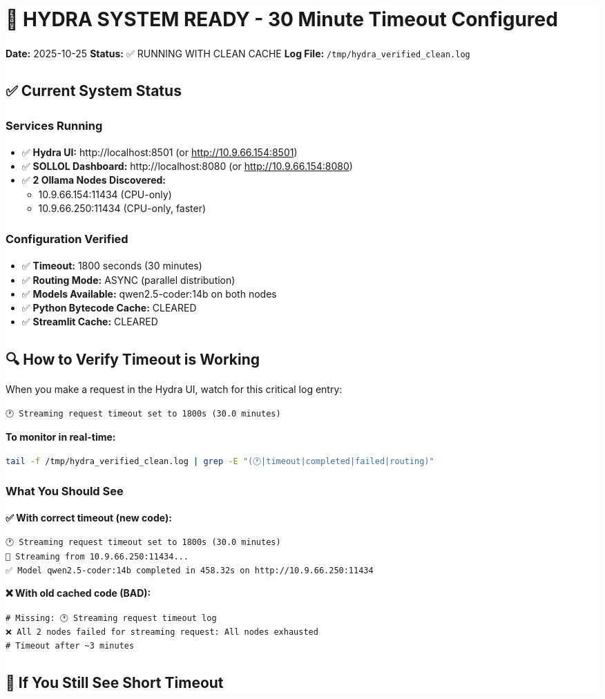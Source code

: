 # 🎉 HYDRA SYSTEM READY - 30 Minute Timeout Configured

**Date:** 2025-10-25
**Status:** ✅ RUNNING WITH CLEAN CACHE
**Log File:** `/tmp/hydra_verified_clean.log`

## ✅ Current System Status

### Services Running
- ✅ **Hydra UI:** http://localhost:8501 (or http://10.9.66.154:8501)
- ✅ **SOLLOL Dashboard:** http://localhost:8080 (or http://10.9.66.154:8080)
- ✅ **2 Ollama Nodes Discovered:**
  - 10.9.66.154:11434 (CPU-only)
  - 10.9.66.250:11434 (CPU-only, faster)

### Configuration Verified
- ✅ **Timeout:** 1800 seconds (30 minutes)
- ✅ **Routing Mode:** ASYNC (parallel distribution)
- ✅ **Models Available:** qwen2.5-coder:14b on both nodes
- ✅ **Python Bytecode Cache:** CLEARED
- ✅ **Streamlit Cache:** CLEARED

## 🔍 How to Verify Timeout is Working

When you make a request in the Hydra UI, watch for this critical log entry:

```
🕐 Streaming request timeout set to 1800s (30.0 minutes)
```

**To monitor in real-time:**
```bash
tail -f /tmp/hydra_verified_clean.log | grep -E "(🕐|timeout|completed|failed|routing)"
```

### What You Should See

**✅ With correct timeout (new code):**
```
🕐 Streaming request timeout set to 1800s (30.0 minutes)
🌊 Streaming from 10.9.66.250:11434...
✅ Model qwen2.5-coder:14b completed in 458.32s on http://10.9.66.250:11434
```

**❌ With old cached code (BAD):**
```
# Missing: 🕐 Streaming request timeout log
❌ All 2 nodes failed for streaming request: All nodes exhausted
# Timeout after ~3 minutes
```

## 🚨 If You Still See Short Timeout
